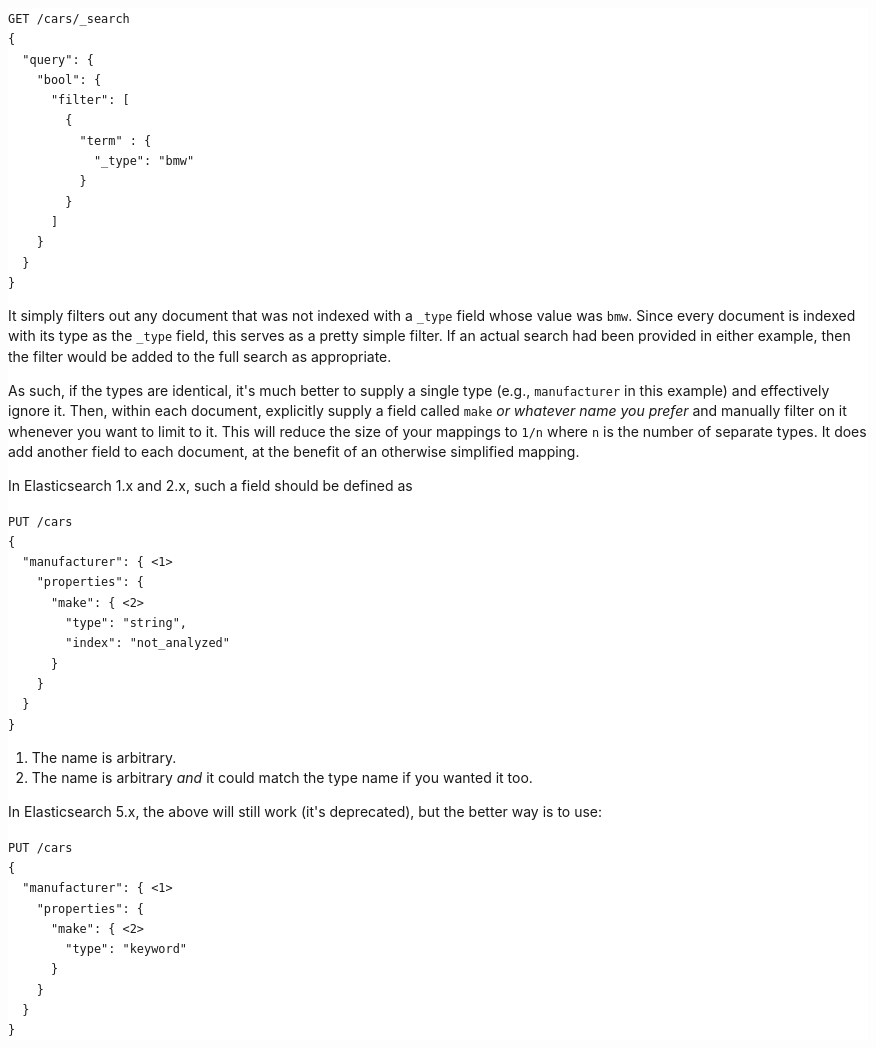     GET /cars/_search
    {
      "query": {
        "bool": {
          "filter": [
            {
              "term" : {
                "_type": "bmw"
              }
            }
          ]
        }
      }
    }

It simply filters out any document that was not indexed with a `_type` field whose value was `bmw`. Since every document is indexed with its type as the `_type` field, this serves as a pretty simple filter. If an actual search had been provided in either example, then the filter would be added to the full search as appropriate.

As such, if the types are identical, it's much better to supply a single type (e.g., `manufacturer` in this example) and effectively ignore it. Then, within each document, explicitly supply a field called `make` _or whatever name you prefer_ and manually filter on it whenever you want to limit to it. This will reduce the size of your mappings to `1/n` where `n` is the number of separate types. It does add another field to each document, at the benefit of an otherwise simplified mapping.

In Elasticsearch 1.x and 2.x, such a field should be defined as

    PUT /cars
    {
      "manufacturer": { <1>
        "properties": {
          "make": { <2>
            "type": "string",
            "index": "not_analyzed"
          }
        }
      }
    }

1. The name is arbitrary.
2. The name is arbitrary _and_ it could match the type name if you wanted it too.

In Elasticsearch 5.x, the above will still work (it's deprecated), but the better way is to use:

    PUT /cars
    {
      "manufacturer": { <1>
        "properties": {
          "make": { <2>
            "type": "keyword"
          }
        }
      }
    }
